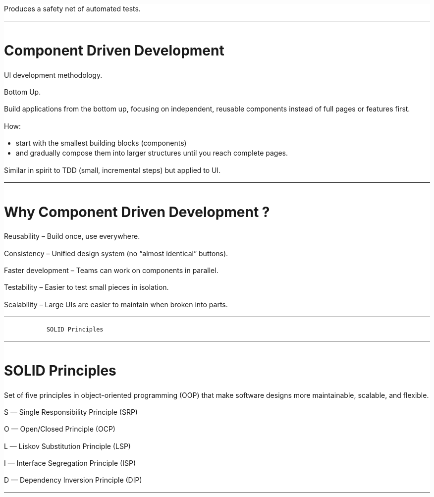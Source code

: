 Produces a safety net of automated tests.

-------------------------------------------------------

# Component Driven Development

UI development methodology.

Bottom Up.

Build applications from the bottom up, focusing on independent, reusable components instead of full pages or features first.

How:
 - start with the smallest building blocks (components)
 - and gradually compose them into larger structures until you reach complete pages.

Similar in spirit to TDD (small, incremental steps) but applied to UI.

-------------------------------------------------------

# Why Component Driven Development ?

Reusability – Build once, use everywhere.

Consistency – Unified design system (no “almost identical” buttons).

Faster development – Teams can work on components in parallel.

Testability – Easier to test small pieces in isolation.

Scalability – Large UIs are easier to maintain when broken into parts.




-------------------------------------------------------
                SOLID Principles
-------------------------------------------------------

# SOLID Principles

Set of five principles in object-oriented programming (OOP) that make software designs more maintainable, scalable, and flexible.

S — Single Responsibility Principle (SRP)

O — Open/Closed Principle (OCP)

L — Liskov Substitution Principle (LSP)

I — Interface Segregation Principle (ISP)

D — Dependency Inversion Principle (DIP)

-------------------------------------------------------
